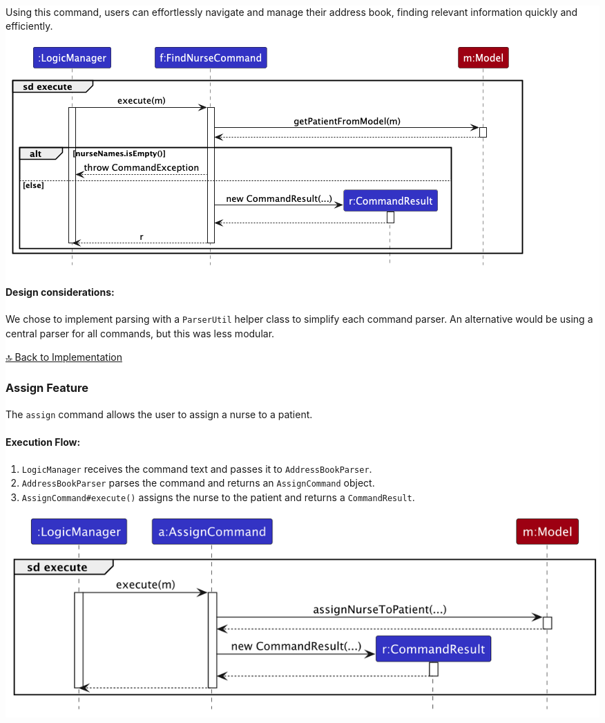 Using this command, users can effortlessly navigate and manage their address book, finding relevant information quickly and efficiently.

![Sequence Diagram](images/FindGenericDiagram.png)

#### Design considerations:

We chose to implement parsing with a `ParserUtil` helper class to simplify each command parser. An alternative would be using a central parser for all commands, but this was less modular.

[🔝 Back to Implementation](#implementation)

### Assign Feature

The `assign` command allows the user to assign a nurse to a patient.

#### Execution Flow:

1. `LogicManager` receives the command text and passes it to `AddressBookParser`.
1. `AddressBookParser` parses the command and returns an `AssignCommand` object.
1. `AssignCommand#execute()` assigns the nurse to the patient and returns a `CommandResult`.

![Sequence Diagram](images/AssignGenericDiagram.png)
